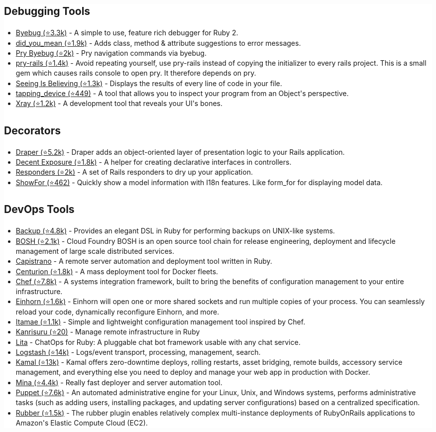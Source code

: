 ## Debugging Tools

*   [Byebug (⭐3.3k)](https://github.com/deivid-rodriguez/byebug) - A simple to use, feature rich debugger for Ruby 2.
*   [did\_you\_mean (⭐1.9k)](https://github.com/yuki24/did_you_mean) - Adds class, method & attribute suggestions to error messages.
*   [Pry Byebug (⭐2k)](https://github.com/deivid-rodriguez/pry-byebug) - Pry navigation commands via byebug.
*   [pry-rails (⭐1.4k)](https://github.com/rweng/pry-rails) - Avoid repeating yourself, use pry-rails instead of copying the initializer to every rails project. This is a small gem which causes rails console to open pry. It therefore depends on pry.
*   [Seeing Is Believing (⭐1.3k)](https://github.com/JoshCheek/seeing_is_believing) - Displays the results of every line of code in your file.
*   [tapping\_device (⭐449)](https://github.com/st0012/tapping_device) - A tool that allows you to inspect your program from an Object's perspective.
*   [Xray (⭐1.2k)](https://github.com/brentd/xray-rails) - A development tool that reveals your UI's bones.

## Decorators

*   [Draper (⭐5.2k)](https://github.com/drapergem/draper) - Draper adds an object-oriented layer of presentation logic to your Rails application.
*   [Decent Exposure (⭐1.8k)](https://github.com/hashrocket/decent_exposure) - A helper for creating declarative interfaces in controllers.
*   [Responders (⭐2k)](https://github.com/heartcombo/responders) - A set of Rails responders to dry up your application.
*   [ShowFor (⭐462)](https://github.com/heartcombo/show_for) - Quickly show a model information with I18n features. Like form\_for for displaying model data.

## DevOps Tools

*   [Backup (⭐4.8k)](https://github.com/backup/backup) - Provides an elegant DSL in Ruby for performing backups on UNIX-like systems.
*   [BOSH (⭐2.1k)](https://github.com/cloudfoundry/bosh) - Cloud Foundry BOSH is an open source tool chain for release engineering, deployment and lifecycle management of large scale distributed services.
*   [Capistrano](http://capistranorb.com) - A remote server automation and deployment tool written in Ruby.
*   [Centurion (⭐1.8k)](https://github.com/newrelic/centurion) - A mass deployment tool for Docker fleets.
*   [Chef (⭐7.8k)](https://github.com/chef/chef) - A systems integration framework, built to bring the benefits of configuration management to your entire infrastructure.
*   [Einhorn (⭐1.6k)](https://github.com/stripe/einhorn) - Einhorn will open one or more shared sockets and run multiple copies of your process. You can seamlessly reload your code, dynamically reconfigure Einhorn, and more.
*   [Itamae (⭐1.1k)](https://github.com/itamae-kitchen/itamae) - Simple and lightweight configuration management tool inspired by Chef.
*   [Kanrisuru (⭐20)](https://github.com/avamia/kanrisuru) - Manage remote infrastructure in Ruby
*   [Lita](https://www.lita.io/) - ChatOps for Ruby: A pluggable chat bot framework usable with any chat service.
*   [Logstash (⭐14k)](https://github.com/elastic/logstash) - Logs/event transport, processing, management, search.
*   [Kamal (⭐13k)](https://github.com/basecamp/kamal) - Kamal offers zero-downtime deploys, rolling restarts, asset bridging, remote builds, accessory service management, and everything else you need to deploy and manage your web app in production with Docker.
*   [Mina (⭐4.4k)](https://github.com/mina-deploy/mina) - Really fast deployer and server automation tool.
*   [Puppet (⭐7.6k)](https://github.com/puppetlabs/puppet) - An automated administrative engine for your Linux, Unix, and Windows systems, performs administrative tasks (such as adding users, installing packages, and updating server configurations) based on a centralized specification.
*   [Rubber (⭐1.5k)](https://github.com/rubber/rubber) - The rubber plugin enables relatively complex multi-instance deployments of RubyOnRails applications to Amazon's Elastic Compute Cloud (EC2).